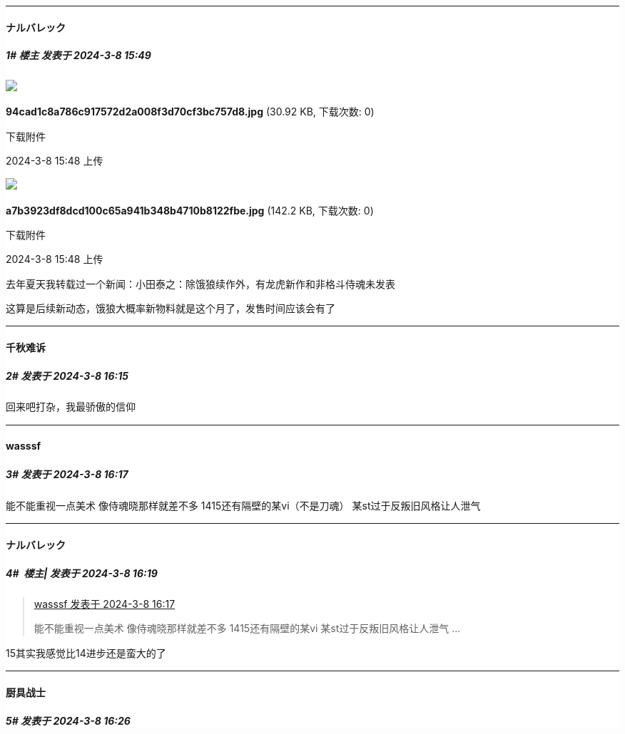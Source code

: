 ﻿
*****

####  ナルバレック  
##### 1#       楼主       发表于 2024-3-8 15:49

<img src="https://img.saraba1st.com/forum/202403/08/154803c8wimwl4zekwgo97.jpg" referrerpolicy="no-referrer">

<strong>94cad1c8a786c917572d2a008f3d70cf3bc757d8.jpg</strong> (30.92 KB, 下载次数: 0)

下载附件

2024-3-8 15:48 上传

<img src="https://img.saraba1st.com/forum/202403/08/154804akkvy402ia1iv1l5.jpg" referrerpolicy="no-referrer">

<strong>a7b3923df8dcd100c65a941b348b4710b8122fbe.jpg</strong> (142.2 KB, 下载次数: 0)

下载附件

2024-3-8 15:48 上传

去年夏天我转载过一个新闻：小田泰之：除饿狼续作外，有龙虎新作和非格斗侍魂未发表

这算是后续新动态，饿狼大概率新物料就是这个月了，发售时间应该会有了

*****

####  千秋难诉  
##### 2#       发表于 2024-3-8 16:15

回来吧打杂，我最骄傲的信仰

*****

####  wasssf  
##### 3#       发表于 2024-3-8 16:17

能不能重视一点美术 像侍魂晓那样就差不多 1415还有隔壁的某vi（不是刀魂） 某st过于反叛旧风格让人泄气

*****

####  ナルバレック  
##### 4#         楼主| 发表于 2024-3-8 16:19

<blockquote><a href="httphttps://bbs.saraba1st.com/2b/forum.php?mod=redirect&amp;goto=findpost&amp;pid=64190702&amp;ptid=2174692" target="_blank">wasssf 发表于 2024-3-8 16:17</a>

能不能重视一点美术 像侍魂晓那样就差不多 1415还有隔壁的某vi 某st过于反叛旧风格让人泄气 ...</blockquote>
15其实我感觉比14进步还是蛮大的了

*****

####  厨具战士  
##### 5#       发表于 2024-3-8 16:26
